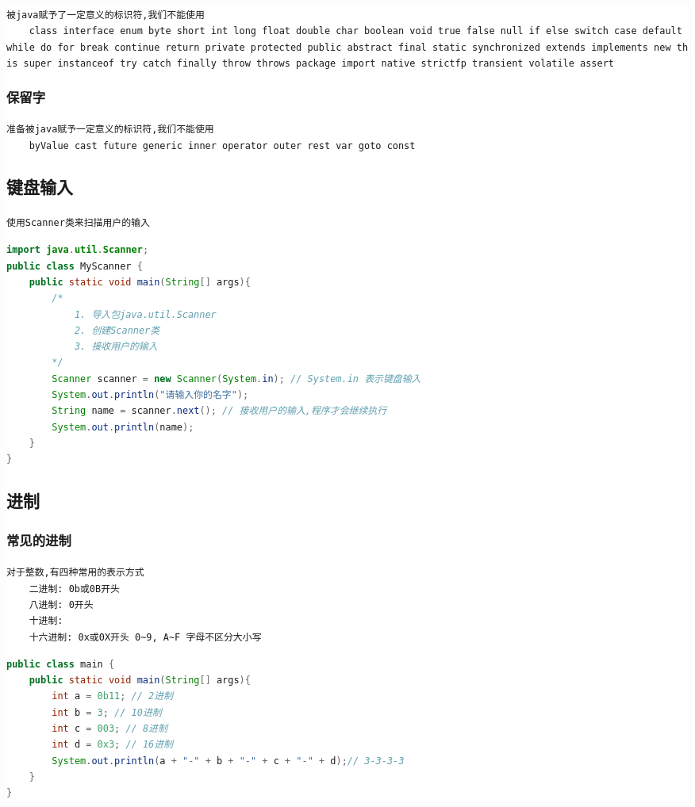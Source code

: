 ```
被java赋予了一定意义的标识符,我们不能使用
	class interface enum byte short int long float double char boolean void true false null if else switch case default while do for break continue return private protected public abstract final static synchronized extends implements new this super instanceof try catch finally throw throws package import native strictfp transient volatile assert
```

### 保留字

```
准备被java赋予一定意义的标识符,我们不能使用
	byValue cast future generic inner operator outer rest var goto const
```

## 键盘输入

```
使用Scanner类来扫描用户的输入
```

```java
import java.util.Scanner;
public class MyScanner {
    public static void main(String[] args){
        /* 
            1. 导入包java.util.Scanner
            2. 创建Scanner类
            3. 接收用户的输入
        */
        Scanner scanner = new Scanner(System.in); // System.in 表示键盘输入
        System.out.println("请输入你的名字");
        String name = scanner.next(); // 接收用户的输入,程序才会继续执行
        System.out.println(name);
    }
}

```

## 进制

### 常见的进制

```
对于整数,有四种常用的表示方式
	二进制: 0b或0B开头
	八进制: 0开头
	十进制:
	十六进制: 0x或0X开头 0~9, A~F 字母不区分大小写
```

```java
public class main {
    public static void main(String[] args){
        int a = 0b11; // 2进制
        int b = 3; // 10进制
        int c = 003; // 8进制
        int d = 0x3; // 16进制
        System.out.println(a + "-" + b + "-" + c + "-" + d);// 3-3-3-3
    }
}
```
